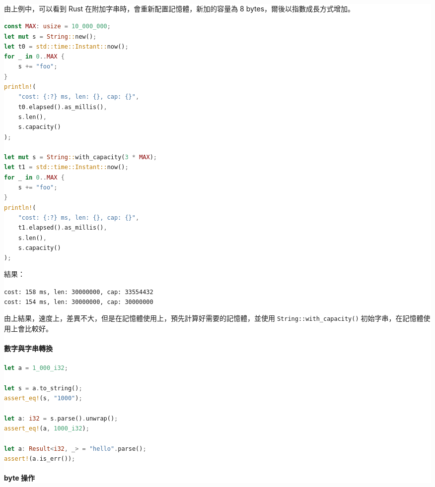 由上例中，可以看到 Rust 在附加字串時，會重新配置記憶體，新加的容量為 8 bytes，爾後以指數成長方式增加。

```rust {.line-numbers}
const MAX: usize = 10_000_000;
let mut s = String::new();
let t0 = std::time::Instant::now();
for _ in 0..MAX {
    s += "foo";
}
println!(
    "cost: {:?} ms, len: {}, cap: {}",
    t0.elapsed().as_millis(),
    s.len(),
    s.capacity()
);

let mut s = String::with_capacity(3 * MAX);
let t1 = std::time::Instant::now();
for _ in 0..MAX {
    s += "foo";
}
println!(
    "cost: {:?} ms, len: {}, cap: {}",
    t1.elapsed().as_millis(),
    s.len(),
    s.capacity()
);
```

結果：

```shell
cost: 158 ms, len: 30000000, cap: 33554432
cost: 154 ms, len: 30000000, cap: 30000000
```

由上結果，速度上，差異不大，但是在記憶體使用上，預先計算好需要的記憶體，並使用 `String::with_capacity()` 初始字串，在記憶體使用上會比較好。

#### 數字與字串轉換

```rust {.line-numbers}
let a = 1_000_i32;

let s = a.to_string();
assert_eq!(s, "1000");

let a: i32 = s.parse().unwrap();
assert_eq!(a, 1000_i32);

let a: Result<i32, _> = "hello".parse();
assert!(a.is_err());
```

#### byte 操作
